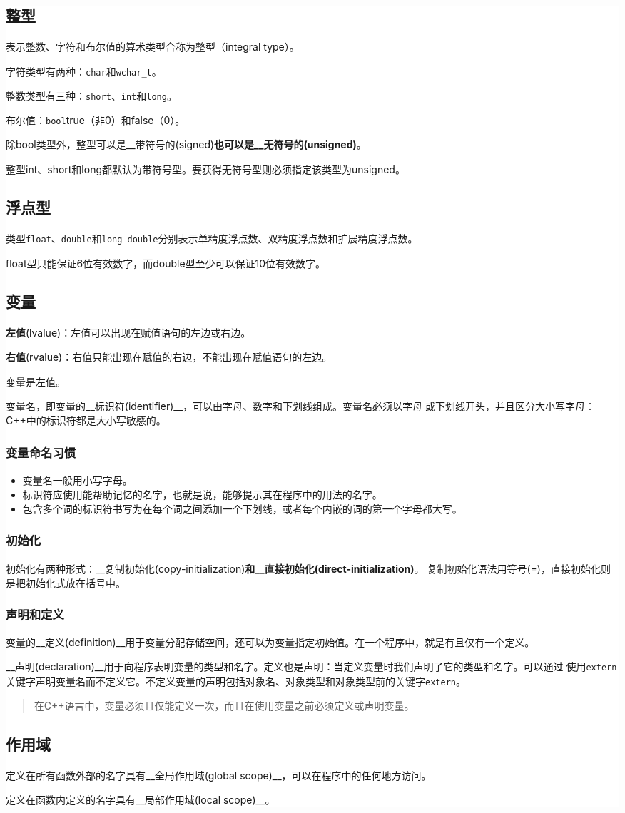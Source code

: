 ## 整型

表示整数、字符和布尔值的算术类型合称为整型（integral type）。

字符类型有两种：`char`和`wchar_t`。

整数类型有三种：`short`、`int`和`long`。

布尔值：`bool`true（非0）和false（0）。

除bool类型外，整型可以是__带符号的(signed)__也可以是__无符号的(unsigned)__。

整型int、short和long都默认为带符号型。要获得无符号型则必须指定该类型为unsigned。

## 浮点型

类型`float`、`double`和`long double`分别表示单精度浮点数、双精度浮点数和扩展精度浮点数。

float型只能保证6位有效数字，而double型至少可以保证10位有效数字。

## 变量

__左值__(lvalue)：左值可以出现在赋值语句的左边或右边。

__右值__(rvalue)：右值只能出现在赋值的右边，不能出现在赋值语句的左边。

变量是左值。

变量名，即变量的__标识符(identifier)__，可以由字母、数字和下划线组成。变量名必须以字母
或下划线开头，并且区分大小写字母：C++中的标识符都是大小写敏感的。

### 变量命名习惯

- 变量名一般用小写字母。
- 标识符应使用能帮助记忆的名字，也就是说，能够提示其在程序中的用法的名字。
- 包含多个词的标识符书写为在每个词之间添加一个下划线，或者每个内嵌的词的第一个字母都大写。

### 初始化

初始化有两种形式：__复制初始化(copy-initialization)__和__直接初始化(direct-initialization)__。
复制初始化语法用等号(=)，直接初始化则是把初始化式放在括号中。

### 声明和定义

变量的__定义(definition)__用于变量分配存储空间，还可以为变量指定初始值。在一个程序中，就是有且仅有一个定义。

__声明(declaration)__用于向程序表明变量的类型和名字。定义也是声明：当定义变量时我们声明了它的类型和名字。可以通过
使用`extern`关键字声明变量名而不定义它。不定义变量的声明包括对象名、对象类型和对象类型前的关键字`extern`。

> 在C++语言中，变量必须且仅能定义一次，而且在使用变量之前必须定义或声明变量。

## 作用域

定义在所有函数外部的名字具有__全局作用域(global scope)__，可以在程序中的任何地方访问。

定义在函数内定义的名字具有__局部作用域(local scope)__。
